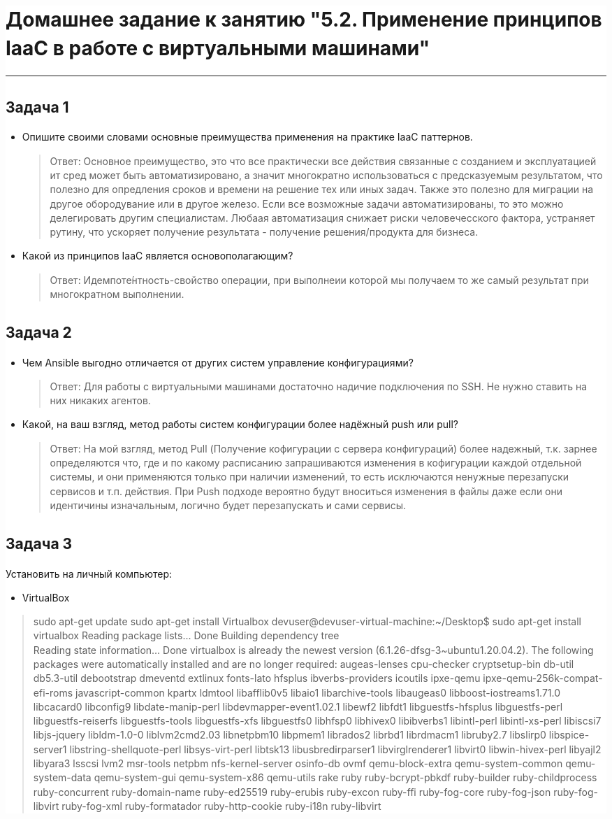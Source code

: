 
# Домашнее задание к занятию "5.2. Применение принципов IaaC в работе с виртуальными машинами"

---

## Задача 1

- Опишите своими словами основные преимущества применения на практике IaaC паттернов.
  >Ответ:
  Основное преимущество, это что все практически все действия связанные с созданием и эксплуатацией ит сред может быть автоматизировано, а значит многократно использоваться с предсказуемым результатом, что полезно для опредления сроков и времени на решение тех или иных задач. Также это полезно для миграции на другое обородувание или в другое железо. Если все возможные задачи автоматизированы, то это можно делегировать другим специалистам. Любаая автоматизация снижает риски человечесского фактора, устраняет рутину, что ускоряет получение результата - получение решения/продукта для бизнеса.
   
- Какой из принципов IaaC является основополагающим?
  >Ответ:
  Идемпоте́нтность-свойство операции, при выполнеии которой мы получаем то же самый результат при многократном выполнении. 
## Задача 2

- Чем Ansible выгодно отличается от других систем управление конфигурациями?
  >Ответ:
  Для работы с виртуальными машинами достаточно надичие подключения по SSH. Не нужно ставить на них никаких агентов.
- Какой, на ваш взгляд, метод работы систем конфигурации более надёжный push или pull?
  >Ответ:
  На мой взгляд, метод Pull (Получение кофигурации с сервера конфигураций) более надежный, т.к. зарнее определяются что, где и по какому расписанию запрашиваются изменения в кофигурации каждой отдельной системы, и они применяются только при наличии изменений, то есть исключаются ненужные перезапуски сервисов и т.п. действия. При Push подходе вероятно будут вноситься изменения в файлы даже если они идентичины изначальным, логично будет перезапускать и сами сервисы.

## Задача 3

Установить на личный компьютер:

- VirtualBox
>sudo apt-get update
>sudo apt-get install Virtualbox
devuser@devuser-virtual-machine:~/Desktop$ sudo apt-get install virtualbox
Reading package lists... Done
Building dependency tree       
Reading state information... Done
virtualbox is already the newest version (6.1.26-dfsg-3~ubuntu1.20.04.2).
The following packages were automatically installed and are no longer required:
  augeas-lenses cpu-checker cryptsetup-bin db-util db5.3-util debootstrap dmeventd extlinux fonts-lato hfsplus ibverbs-providers icoutils ipxe-qemu ipxe-qemu-256k-compat-efi-roms
  javascript-common kpartx ldmtool libafflib0v5 libaio1 libarchive-tools libaugeas0 libboost-iostreams1.71.0 libcacard0 libconfig9 libdate-manip-perl libdevmapper-event1.02.1
  libewf2 libfdt1 libguestfs-hfsplus libguestfs-perl libguestfs-reiserfs libguestfs-tools libguestfs-xfs libguestfs0 libhfsp0 libhivex0 libibverbs1 libintl-perl libintl-xs-perl
  libiscsi7 libjs-jquery libldm-1.0-0 liblvm2cmd2.03 libnetpbm10 libpmem1 librados2 librbd1 librdmacm1 libruby2.7 libslirp0 libspice-server1 libstring-shellquote-perl
  libsys-virt-perl libtsk13 libusbredirparser1 libvirglrenderer1 libvirt0 libwin-hivex-perl libyajl2 libyara3 lsscsi lvm2 msr-tools netpbm nfs-kernel-server osinfo-db ovmf
  qemu-block-extra qemu-system-common qemu-system-data qemu-system-gui qemu-system-x86 qemu-utils rake ruby ruby-bcrypt-pbkdf ruby-builder ruby-childprocess ruby-concurrent
  ruby-domain-name ruby-ed25519 ruby-erubis ruby-excon ruby-ffi ruby-fog-core ruby-fog-json ruby-fog-libvirt ruby-fog-xml ruby-formatador ruby-http-cookie ruby-i18n ruby-libvirt